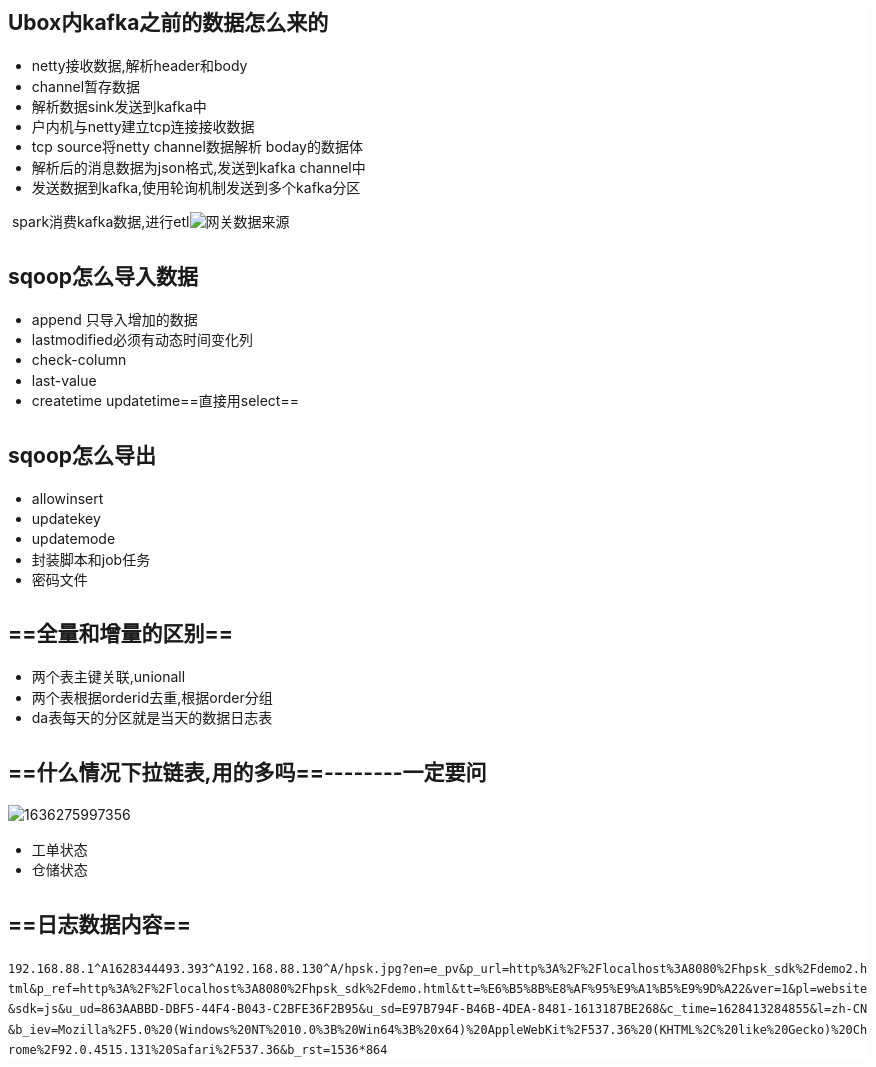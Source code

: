 ## Ubox内kafka之前的数据怎么来的

- netty接收数据,解析header和body
- channel暂存数据
- 解析数据sink发送到kafka中
- 户内机与netty建立tcp连接接收数据
- tcp source将netty channel数据解析 boday的数据体
- 解析后的消息数据为json格式,发送到kafka channel中
- 发送数据到kafka,使用轮询机制发送到多个kafka分区

​	spark消费kafka数据,进行etl![网关数据来源](C:\Users\Zhang\Desktop\网关数据来源.png)



## sqoop怎么导入数据

- append 只导入增加的数据
- lastmodified必须有动态时间变化列
- check-column
- last-value
- createtime updatetime==直接用select==

## sqoop怎么导出

- allowinsert
- updatekey
- updatemode
- 封装脚本和job任务
- 密码文件

## ==全量和增量的区别==

- 两个表主键关联,unionall
- 两个表根据orderid去重,根据order分组
- da表每天的分区就是当天的数据日志表

## ==什么情况下拉链表,用的多吗==--------一定要问

![1636275997356](C:\Users\Zhang\AppData\Roaming\Typora\typora-user-images\1636275997356.png)

- 工单状态
- 仓储状态

## ==日志数据内容==

```
192.168.88.1^A1628344493.393^A192.168.88.130^A/hpsk.jpg?en=e_pv&p_url=http%3A%2F%2Flocalhost%3A8080%2Fhpsk_sdk%2Fdemo2.html&p_ref=http%3A%2F%2Flocalhost%3A8080%2Fhpsk_sdk%2Fdemo.html&tt=%E6%B5%8B%E8%AF%95%E9%A1%B5%E9%9D%A22&ver=1&pl=website&sdk=js&u_ud=863AABBD-DBF5-44F4-B043-C2BFE36F2B95&u_sd=E97B794F-B46B-4DEA-8481-1613187BE268&c_time=1628413284855&l=zh-CN&b_iev=Mozilla%2F5.0%20(Windows%20NT%2010.0%3B%20Win64%3B%20x64)%20AppleWebKit%2F537.36%20(KHTML%2C%20like%20Gecko)%20Chrome%2F92.0.4515.131%20Safari%2F537.36&b_rst=1536*864
```
